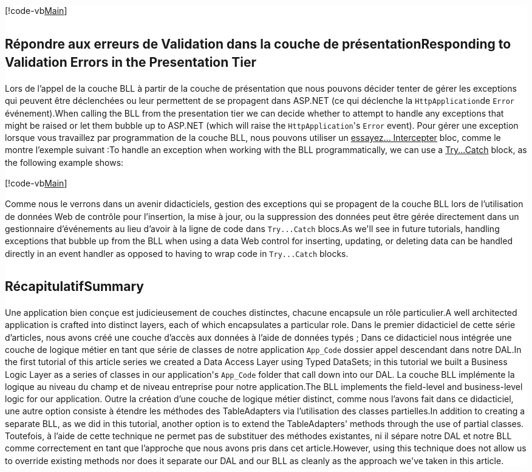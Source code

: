 
[!code-vb[Main](creating-a-business-logic-layer-vb/samples/sample6.vb)]

## <a name="responding-to-validation-errors-in-the-presentation-tier"></a><span data-ttu-id="62b58-232">Répondre aux erreurs de Validation dans la couche de présentation</span><span class="sxs-lookup"><span data-stu-id="62b58-232">Responding to Validation Errors in the Presentation Tier</span></span>

<span data-ttu-id="62b58-233">Lors de l’appel de la couche BLL à partir de la couche de présentation que nous pouvons décider tenter de gérer les exceptions qui peuvent être déclenchées ou leur permettent de se propagent dans ASP.NET (ce qui déclenche la `HttpApplication`de `Error` événement).</span><span class="sxs-lookup"><span data-stu-id="62b58-233">When calling the BLL from the presentation tier we can decide whether to attempt to handle any exceptions that might be raised or let them bubble up to ASP.NET (which will raise the `HttpApplication`'s `Error` event).</span></span> <span data-ttu-id="62b58-234">Pour gérer une exception lorsque vous travaillez par programmation de la couche BLL, nous pouvons utiliser un [essayez... Intercepter](https://msdn.microsoft.com/library/fk6t46tz%28VS.80%29.aspx) bloc, comme le montre l’exemple suivant :</span><span class="sxs-lookup"><span data-stu-id="62b58-234">To handle an exception when working with the BLL programmatically, we can use a [Try...Catch](https://msdn.microsoft.com/library/fk6t46tz%28VS.80%29.aspx) block, as the following example shows:</span></span>


[!code-vb[Main](creating-a-business-logic-layer-vb/samples/sample7.vb)]

<span data-ttu-id="62b58-235">Comme nous le verrons dans un avenir didacticiels, gestion des exceptions qui se propagent de la couche BLL lors de l’utilisation de données Web de contrôle pour l’insertion, la mise à jour, ou la suppression des données peut être gérée directement dans un gestionnaire d’événements au lieu d’avoir à la ligne de code dans `Try...Catch` blocs.</span><span class="sxs-lookup"><span data-stu-id="62b58-235">As we'll see in future tutorials, handling exceptions that bubble up from the BLL when using a data Web control for inserting, updating, or deleting data can be handled directly in an event handler as opposed to having to wrap code in `Try...Catch` blocks.</span></span>

## <a name="summary"></a><span data-ttu-id="62b58-236">Récapitulatif</span><span class="sxs-lookup"><span data-stu-id="62b58-236">Summary</span></span>

<span data-ttu-id="62b58-237">Une application bien conçue est judicieusement de couches distinctes, chacune encapsule un rôle particulier.</span><span class="sxs-lookup"><span data-stu-id="62b58-237">A well architected application is crafted into distinct layers, each of which encapsulates a particular role.</span></span> <span data-ttu-id="62b58-238">Dans le premier didacticiel de cette série d’articles, nous avons créé une couche d’accès aux données à l’aide de données typés ; Dans ce didacticiel nous intégrée une couche de logique métier en tant que série de classes de notre application `App_Code` dossier appel descendant dans notre DAL.</span><span class="sxs-lookup"><span data-stu-id="62b58-238">In the first tutorial of this article series we created a Data Access Layer using Typed DataSets; in this tutorial we built a Business Logic Layer as a series of classes in our application's `App_Code` folder that call down into our DAL.</span></span> <span data-ttu-id="62b58-239">La couche BLL implémente la logique au niveau du champ et de niveau entreprise pour notre application.</span><span class="sxs-lookup"><span data-stu-id="62b58-239">The BLL implements the field-level and business-level logic for our application.</span></span> <span data-ttu-id="62b58-240">Outre la création d’une couche de logique métier distinct, comme nous l’avons fait dans ce didacticiel, une autre option consiste à étendre les méthodes des TableAdapters via l’utilisation des classes partielles.</span><span class="sxs-lookup"><span data-stu-id="62b58-240">In addition to creating a separate BLL, as we did in this tutorial, another option is to extend the TableAdapters' methods through the use of partial classes.</span></span> <span data-ttu-id="62b58-241">Toutefois, à l’aide de cette technique ne permet pas de substituer des méthodes existantes, ni il sépare notre DAL et notre BLL comme correctement en tant que l’approche que nous avons pris dans cet article.</span><span class="sxs-lookup"><span data-stu-id="62b58-241">However, using this technique does not allow us to override existing methods nor does it separate our DAL and our BLL as cleanly as the approach we've taken in this article.</span></span>
